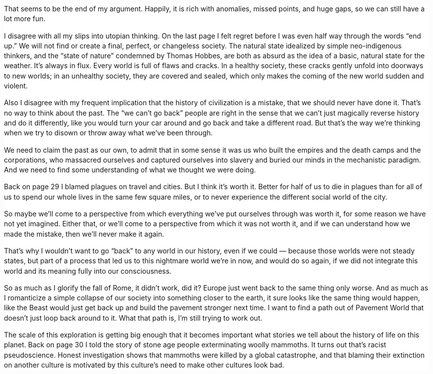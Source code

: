 That seems to be the end of my argument. Happily, it is rich with anomalies,
missed points, and huge gaps, so we can still have a lot more fun.

I disagree with all my slips into utopian thinking. On the last page I felt
regret before I was even half way through the words “end up.” We will not find
or create a final, perfect, or changeless society. The natural state idealized
by simple neo-indigenous thinkers, and the “state of nature” condemned by
Thomas Hobbes, are both as absurd as the idea of a basic, natural state for
the weather. It’s always in flux. Every world is full of flaws and cracks. In
a healthy society, these cracks gently unfold into doorways to new worlds; in
an unhealthy society, they are covered and sealed, which only makes the coming
of the new world sudden and violent.

Also I disagree with my frequent implication that the history of civilization
is a mistake, that we should never have done it. That’s no way to think about
the past. The “we can’t go back” people are right in the sense that we can’t
just magically reverse history and do it differently, like you would turn your
car around and go back and take a different road. But that’s the way we’re
thinking when we try to disown or throw away what we’ve been through.

We need to claim the past as our own, to admit that in some sense it was us
who built the empires and the death camps and the corporations, who massacred
ourselves and captured ourselves into slavery and buried our minds in the
mechanistic paradigm. And we need to find some understanding of what we
thought we were doing.

Back on page 29 I blamed plagues on travel and cities. But I think it’s worth
it. Better for half of us to die in plagues than for all of us to spend our
whole lives in the same few square miles, or to never experience the different
social world of the city.

So maybe we’ll come to a perspective from which everything we’ve put ourselves
through was worth it, for some reason we have not yet imagined. Either that,
or we’ll come to a perspective from which it was not worth it, and if we can
understand how we made the mistake, then we’ll never make it again.

That’s why I wouldn’t want to go “back” to any world in our history, even if
we could — because those worlds were not steady states, but part of a process
that led us to this nightmare world we’re in now, and would do so again, if we
did not integrate this world and its meaning fully into our consciousness.

So as much as I glorify the fall of Rome, it didn’t work, did it? Europe just
went back to the same thing only worse. And as much as I romanticize a simple
collapse of our society into something closer to the earth, it sure looks like
the same thing would happen, like the Beast would just get back up and build
the pavement stronger next time. I want to find a path out of Pavement World
that doesn’t just loop back around to it. What that path is, I’m still trying
to work out.

The scale of this exploration is getting big enough that it becomes important
what stories we tell about the history of life on this planet. Back on page 30
I told the story of stone age people exterminating woolly mammoths. It turns
out that’s racist pseudoscience. Honest investigation shows that mammoths were
killed by a global catastrophe, and that blaming their extinction on another
culture is motivated by this culture’s need to make other cultures look bad.
